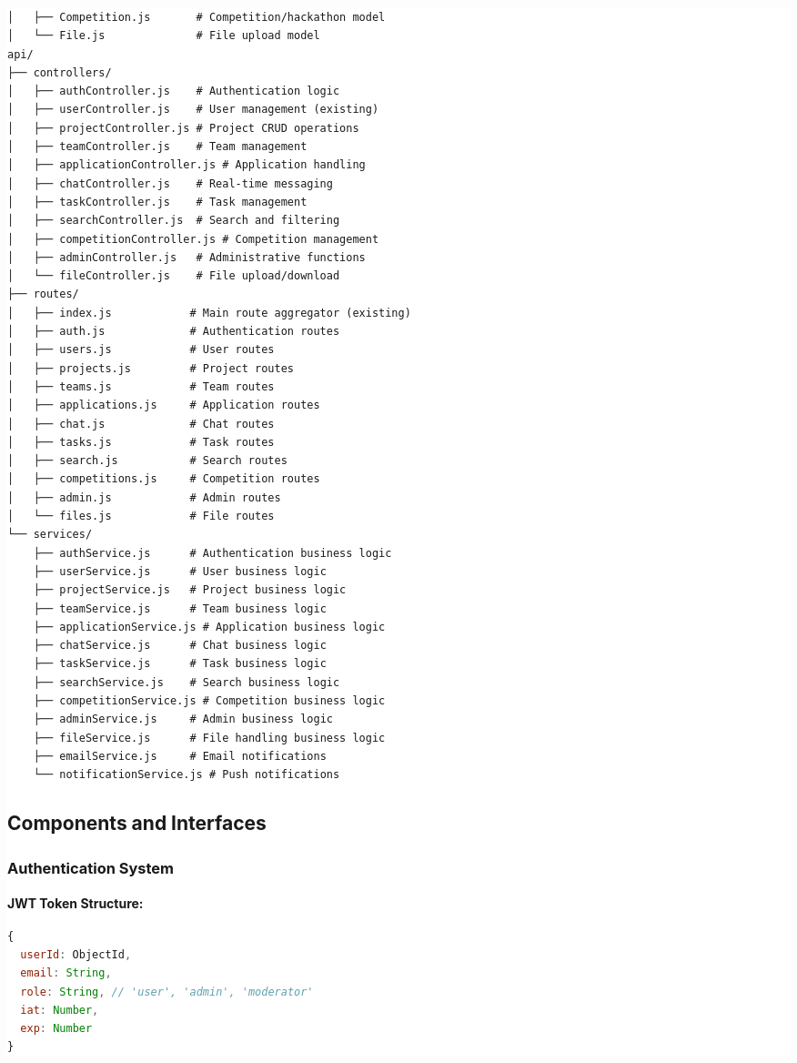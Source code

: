 ```
│   ├── Competition.js       # Competition/hackathon model
│   └── File.js              # File upload model
api/
├── controllers/
│   ├── authController.js    # Authentication logic
│   ├── userController.js    # User management (existing)
│   ├── projectController.js # Project CRUD operations
│   ├── teamController.js    # Team management
│   ├── applicationController.js # Application handling
│   ├── chatController.js    # Real-time messaging
│   ├── taskController.js    # Task management
│   ├── searchController.js  # Search and filtering
│   ├── competitionController.js # Competition management
│   ├── adminController.js   # Administrative functions
│   └── fileController.js    # File upload/download
├── routes/
│   ├── index.js            # Main route aggregator (existing)
│   ├── auth.js             # Authentication routes
│   ├── users.js            # User routes
│   ├── projects.js         # Project routes
│   ├── teams.js            # Team routes
│   ├── applications.js     # Application routes
│   ├── chat.js             # Chat routes
│   ├── tasks.js            # Task routes
│   ├── search.js           # Search routes
│   ├── competitions.js     # Competition routes
│   ├── admin.js            # Admin routes
│   └── files.js            # File routes
└── services/
    ├── authService.js      # Authentication business logic
    ├── userService.js      # User business logic
    ├── projectService.js   # Project business logic
    ├── teamService.js      # Team business logic
    ├── applicationService.js # Application business logic
    ├── chatService.js      # Chat business logic
    ├── taskService.js      # Task business logic
    ├── searchService.js    # Search business logic
    ├── competitionService.js # Competition business logic
    ├── adminService.js     # Admin business logic
    ├── fileService.js      # File handling business logic
    ├── emailService.js     # Email notifications
    └── notificationService.js # Push notifications
```

## Components and Interfaces

### Authentication System

**JWT Token Structure:**
```javascript
{
  userId: ObjectId,
  email: String,
  role: String, // 'user', 'admin', 'moderator'
  iat: Number,
  exp: Number
}
```
